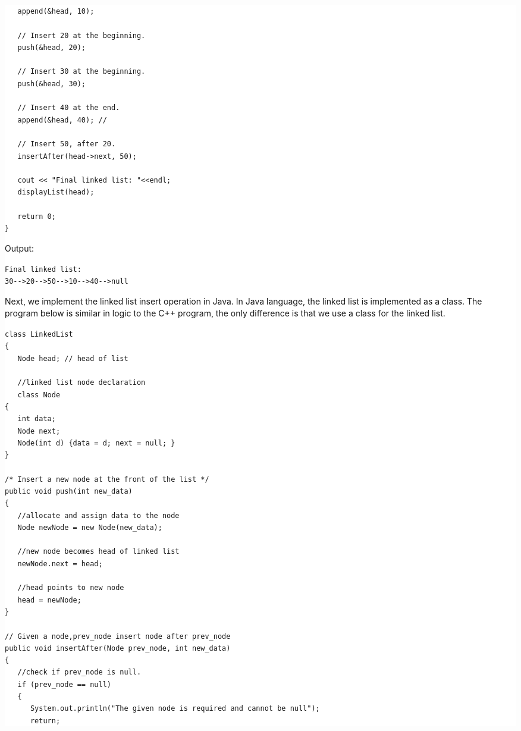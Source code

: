 ```
   append(&head, 10);

   // Insert 20 at the beginning.
   push(&head, 20);

   // Insert 30 at the beginning.
   push(&head, 30);

   // Insert 40 at the end.
   append(&head, 40); //

   // Insert 50, after 20.
   insertAfter(head->next, 50);

   cout << "Final linked list: "<<endl;
   displayList(head);

   return 0;
}
```

Output:
```
Final linked list:
30-->20-->50-->10-->40-->null
```

Next, we implement the linked list insert operation in Java. In Java language, the linked list is implemented as a class. The program below is similar in logic to the C++ program, the only difference is that we use a class for the linked list.

```
class LinkedList
{
   Node head; // head of list

   //linked list node declaration
   class Node
{
   int data;
   Node next;
   Node(int d) {data = d; next = null; }
}

/* Insert a new node at the front of the list */
public void push(int new_data)
{
   //allocate and assign data to the node
   Node newNode = new Node(new_data);

   //new node becomes head of linked list
   newNode.next = head;

   //head points to new node
   head = newNode;
}

// Given a node,prev_node insert node after prev_node
public void insertAfter(Node prev_node, int new_data)
{
   //check if prev_node is null.
   if (prev_node == null)
   {
      System.out.println("The given node is required and cannot be null");
      return;
```